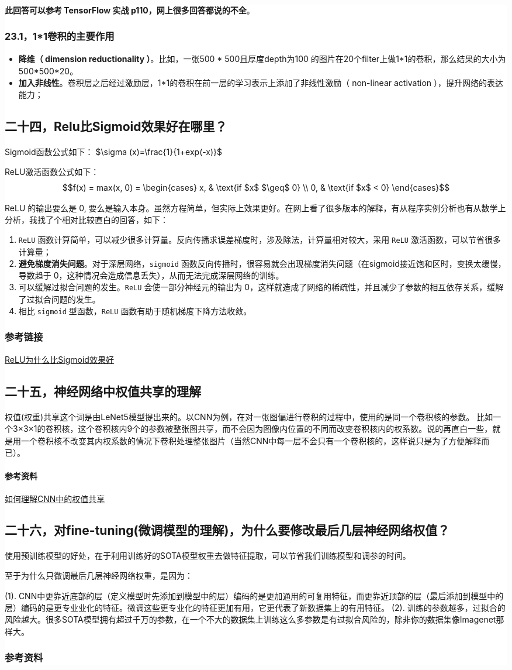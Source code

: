 **此回答可以参考 TensorFlow 实战 p110，网上很多回答都说的不全**。

### 23.1，1*1卷积的主要作用

+ **降维（ dimension reductionality ）**。比如，一张500 \* 500且厚度depth为100 的图片在20个filter上做1\*1的卷积，那么结果的大小为500\*500\*20。
+ **加入非线性**。卷积层之后经过激励层，1\*1的卷积在前一层的学习表示上添加了非线性激励（ non-linear activation ），提升网络的表达能力；

## 二十四，Relu比Sigmoid效果好在哪里？

Sigmoid函数公式如下：
$\sigma (x)=\frac{1}{1+exp(-x)}$

ReLU激活函数公式如下：
$$f(x) = max(x, 0) = 
\begin{cases}
x,  & \text{if $x$ $\geq$ 0} \\
0, & \text{if $x$ < 0}
\end{cases}$$

ReLU 的输出要么是 0, 要么是输入本身。虽然方程简单，但实际上效果更好。在网上看了很多版本的解释，有从程序实例分析也有从数学上分析，我找了个相对比较直白的回答，如下：

1. `ReLU` 函数计算简单，可以减少很多计算量。反向传播求误差梯度时，涉及除法，计算量相对较大，采用 `ReLU` 激活函数，可以节省很多计算量；
2. **避免梯度消失问题**。对于深层网络，`sigmoid` 函数反向传播时，很容易就会出现梯度消失问题（在sigmoid接近饱和区时，变换太缓慢，导数趋于 0，这种情况会造成信息丢失），从而无法完成深层网络的训练。
3. 可以缓解过拟合问题的发生。`ReLU` 会使一部分神经元的输出为 0，这样就造成了网络的稀疏性，并且减少了参数的相互依存关系，缓解了过拟合问题的发生。
4. 相比 `sigmoid` 型函数，`ReLU` 函数有助于随机梯度下降方法收敛。

### 参考链接

[ReLU为什么比Sigmoid效果好](https://www.twblogs.net/a/5c2dd30fbd9eee35b21c4337/zh-cn)

## 二十五，神经网络中权值共享的理解

权值(权重)共享这个词是由LeNet5模型提出来的。以CNN为例，在对一张图偏进行卷积的过程中，使用的是同一个卷积核的参数。
比如一个3×3×1的卷积核，这个卷积核内9个的参数被整张图共享，而不会因为图像内位置的不同而改变卷积核内的权系数。说的再直白一些，就是用一个卷积核不改变其内权系数的情况下卷积处理整张图片（当然CNN中每一层不会只有一个卷积核的，这样说只是为了方便解释而已）。

#### 参考资料

[如何理解CNN中的权值共享](https://blog.csdn.net/chaipp0607/article/details/73650759)

## 二十六，对fine-tuning(微调模型的理解)，为什么要修改最后几层神经网络权值？

使用预训练模型的好处，在于利用训练好的SOTA模型权重去做特征提取，可以节省我们训练模型和调参的时间。

至于为什么只微调最后几层神经网络权重，是因为：

(1). CNN中更靠近底部的层（定义模型时先添加到模型中的层）编码的是更加通用的可复用特征，而更靠近顶部的层（最后添加到模型中的层）编码的是更专业业化的特征。微调这些更专业化的特征更加有用，它更代表了新数据集上的有用特征。
(2). 训练的参数越多，过拟合的风险越大。很多SOTA模型拥有超过千万的参数，在一个不大的数据集上训练这么多参数是有过拟合风险的，除非你的数据集像Imagenet那样大。

### 参考资料
